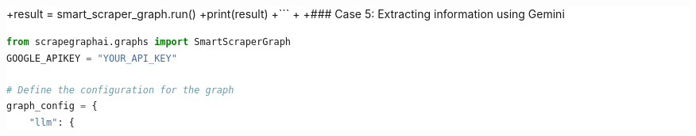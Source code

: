 +result = smart_scraper_graph.run()
+print(result)
+```
+
+### Case 5: Extracting information using Gemini 
 ```python
 from scrapegraphai.graphs import SmartScraperGraph
 GOOGLE_APIKEY = "YOUR_API_KEY"
 
 # Define the configuration for the graph
 graph_config = {
     "llm": {
```

